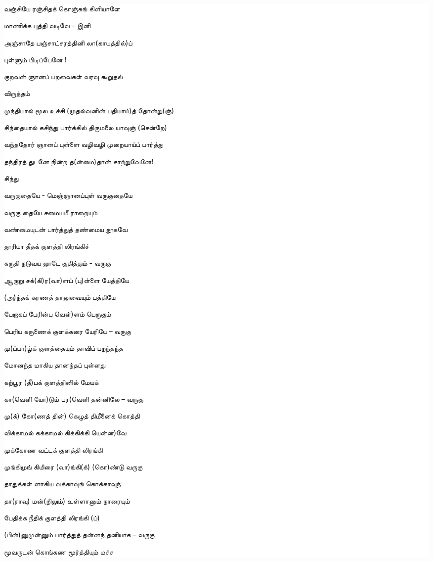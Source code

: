 வஞ்சியே ரஞ்சிதக் கொஞ்சுங் கிளியாளே  

மாணிக்க புத்தி வடிவே - இனி  

அஞ்சாதே பஞ்சாட்சரத்தினி லா(காயத்தில்)ப்  

புள்ளும் பிடிப்பேனே !  

குறவன் ஞானப் பறவைகள் வரவு கூறுதல்  

விருத்தம்  

முந்தியால் மூல உச்சி (முதல்வனின் பதியாய்)த் தோன்று(ஞ்)  

சிந்தையால் கசிந்து பார்க்கில் திருமலை யாவுஞ் (சென்றே)  

வந்ததோர் ஞானப் புள்ளை வழிவழி முறையாய்ப் பார்த்து  

தந்திரத் துடனே நின்ற த(ன்மை)தான் சாற்றுவேனே!  

சிந்து  

வருகுதையே - மெஞ்ஞானப்புள் வருகுதையே  

வருகு தையே சமையமீ ராறையும்  

வண்மையுடன் பார்த்துத் தண்மைய தூகவே  

தூரியா தீதக் குளத்தி லிரங்கிச்  

சுருதி நடுவய லூடே குதித்தும் - வருகு  

ஆறாறு சக்(கி)ர(வா)ளப் (பு)ள்ளை யேத்தியே  

(அ)ந்தக் கரணத் தாலுவையும் பத்தியே  

பேறாகப் பேரின்ப வெள்)ளம் பெருகும்  

பெரிய கருணைக் குளக்கரை யேரியே – வருகு  

மு(ப்பா)ழ்க் குளத்தையும் தாவிப் பறந்தந்த  

மோனந்த மாகிய தானந்தப் புள்ளது  

கற்பூர (தீ)பக் குளத்தினில் மேயக்  

கா(வெளி யோ)டும் பர(வெளி தன்னிலே – வருகு  

மு(க்) கோ(ணத் தின்) கெழுத் திமீனைக் கொத்தி  

விக்காமல் கக்காமல் கிக்கிக்கி யென்ன)வே  

முக்கோண வட்டக் குளத்தி லிரங்கி  

முங்கிமுங் கியிரை (வா)ங்கி(க்) (கொ)ண்டு வருகு  

தாதுக்கள் ளாகிய வக்காவுங் கொக்காவுந்  

தா(ராவு) மன்(றிலும்) உள்ளானும் நாரையும்  

பேதிக்க நீதிக் குளத்தி லிரங்கி (ப்)  

(பின்)னுமுன்னும் பார்த்துத் தன்னந் தனியாக – வருகு  

மூவருடன் கொங்கண மூர்த்தியும் மச்ச  
